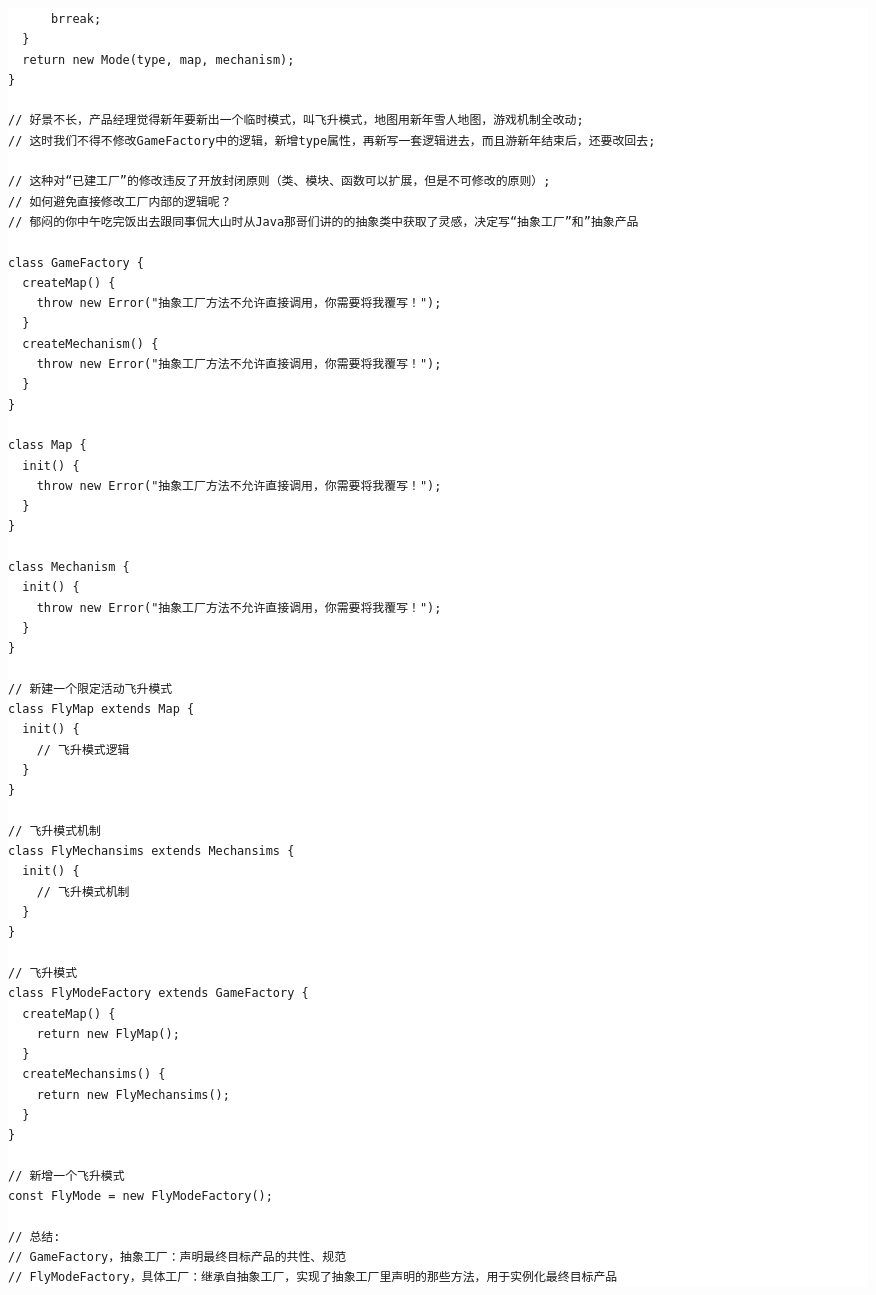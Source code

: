 ```
      brreak;
  }
  return new Mode(type, map, mechanism);
}

// 好景不长，产品经理觉得新年要新出一个临时模式，叫飞升模式，地图用新年雪人地图，游戏机制全改动;
// 这时我们不得不修改GameFactory中的逻辑，新增type属性，再新写一套逻辑进去，而且游新年结束后，还要改回去;

// 这种对“已建工厂”的修改违反了开放封闭原则（类、模块、函数可以扩展，但是不可修改的原则）;
// 如何避免直接修改工厂内部的逻辑呢？
// 郁闷的你中午吃完饭出去跟同事侃大山时从Java那哥们讲的的抽象类中获取了灵感，决定写“抽象工厂”和”抽象产品

class GameFactory {
  createMap() {
    throw new Error("抽象工厂方法不允许直接调用，你需要将我覆写！");
  }
  createMechanism() {
    throw new Error("抽象工厂方法不允许直接调用，你需要将我覆写！");
  }
}

class Map {
  init() {
    throw new Error("抽象工厂方法不允许直接调用，你需要将我覆写！");
  }
}

class Mechanism {
  init() {
    throw new Error("抽象工厂方法不允许直接调用，你需要将我覆写！");
  }
}

// 新建一个限定活动飞升模式
class FlyMap extends Map {
  init() {
    // 飞升模式逻辑
  }
}

// 飞升模式机制
class FlyMechansims extends Mechansims {
  init() {
    // 飞升模式机制
  }
}

// 飞升模式
class FlyModeFactory extends GameFactory {
  createMap() {
    return new FlyMap();
  }
  createMechansims() {
    return new FlyMechansims();
  }
}

// 新增一个飞升模式
const FlyMode = new FlyModeFactory();

// 总结:
// GameFactory，抽象工厂：声明最终目标产品的共性、规范
// FlyModeFactory，具体工厂：继承自抽象工厂，实现了抽象工厂里声明的那些方法，用于实例化最终目标产品
```